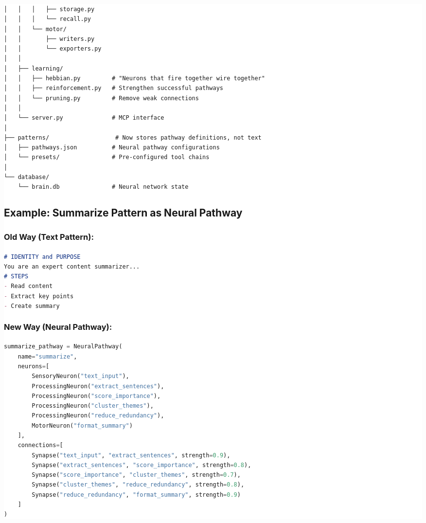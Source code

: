 ```
│   │   │   ├── storage.py
│   │   │   └── recall.py
│   │   └── motor/
│   │       ├── writers.py
│   │       └── exporters.py
│   │
│   ├── learning/
│   │   ├── hebbian.py         # "Neurons that fire together wire together"
│   │   ├── reinforcement.py   # Strengthen successful pathways
│   │   └── pruning.py         # Remove weak connections
│   │
│   └── server.py              # MCP interface
│
├── patterns/                   # Now stores pathway definitions, not text
│   ├── pathways.json          # Neural pathway configurations
│   └── presets/               # Pre-configured tool chains
│
└── database/
    └── brain.db               # Neural network state
```

## Example: Summarize Pattern as Neural Pathway

### Old Way (Text Pattern):
```markdown
# IDENTITY and PURPOSE
You are an expert content summarizer...
# STEPS
- Read content
- Extract key points
- Create summary
```

### New Way (Neural Pathway):
```python
summarize_pathway = NeuralPathway(
    name="summarize",
    neurons=[
        SensoryNeuron("text_input"),
        ProcessingNeuron("extract_sentences"),
        ProcessingNeuron("score_importance"),
        ProcessingNeuron("cluster_themes"),
        ProcessingNeuron("reduce_redundancy"),
        MotorNeuron("format_summary")
    ],
    connections=[
        Synapse("text_input", "extract_sentences", strength=0.9),
        Synapse("extract_sentences", "score_importance", strength=0.8),
        Synapse("score_importance", "cluster_themes", strength=0.7),
        Synapse("cluster_themes", "reduce_redundancy", strength=0.8),
        Synapse("reduce_redundancy", "format_summary", strength=0.9)
    ]
)
```
